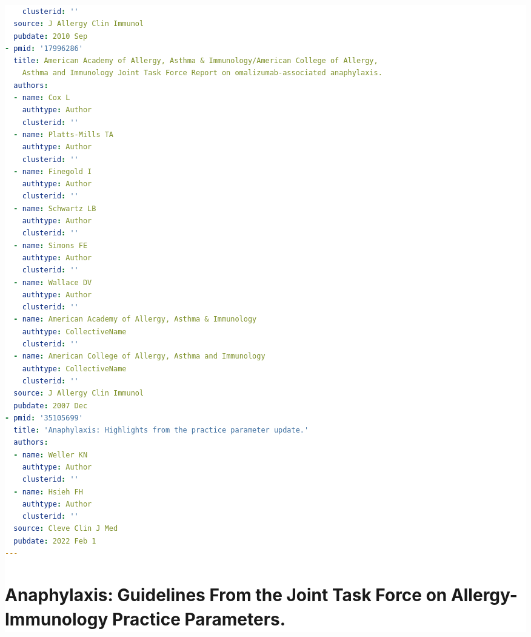 ```yaml
    clusterid: ''
  source: J Allergy Clin Immunol
  pubdate: 2010 Sep
- pmid: '17996286'
  title: American Academy of Allergy, Asthma & Immunology/American College of Allergy,
    Asthma and Immunology Joint Task Force Report on omalizumab-associated anaphylaxis.
  authors:
  - name: Cox L
    authtype: Author
    clusterid: ''
  - name: Platts-Mills TA
    authtype: Author
    clusterid: ''
  - name: Finegold I
    authtype: Author
    clusterid: ''
  - name: Schwartz LB
    authtype: Author
    clusterid: ''
  - name: Simons FE
    authtype: Author
    clusterid: ''
  - name: Wallace DV
    authtype: Author
    clusterid: ''
  - name: American Academy of Allergy, Asthma & Immunology
    authtype: CollectiveName
    clusterid: ''
  - name: American College of Allergy, Asthma and Immunology
    authtype: CollectiveName
    clusterid: ''
  source: J Allergy Clin Immunol
  pubdate: 2007 Dec
- pmid: '35105699'
  title: 'Anaphylaxis: Highlights from the practice parameter update.'
  authors:
  - name: Weller KN
    authtype: Author
    clusterid: ''
  - name: Hsieh FH
    authtype: Author
    clusterid: ''
  source: Cleve Clin J Med
  pubdate: 2022 Feb 1
---
```


# Anaphylaxis: Guidelines From the Joint Task Force on Allergy-Immunology Practice Parameters.

